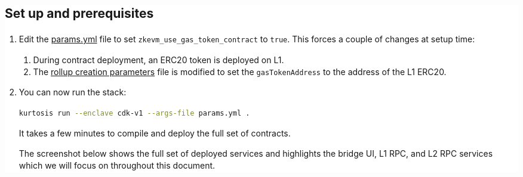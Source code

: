 ## Set up and prerequisites

1. Edit the [params.yml](https://github.com/0xPolygon/kurtosis-cdk/blob/main/params.yml) file to set `zkevm_use_gas_token_contract` to `true`. This forces a couple of changes at setup time:

    1. During contract deployment, an ERC20 token is deployed on L1.
    2. The [rollup creation parameters](https://github.com/0xPolygon/kurtosis-cdk/blob/main/templates/contract-deploy/create_rollup_parameters.json) file is modified to set the `gasTokenAddress` to the address of the L1 ERC20.

2. You can now run the stack:

    ```sh
    kurtosis run --enclave cdk-v1 --args-file params.yml .
    ```

    It takes a few minutes to compile and deploy the full set of contracts.

    The screenshot below shows the full set of deployed services and highlights the bridge UI, L1 RPC, and L2 RPC services which we will focus on throughout this document.
